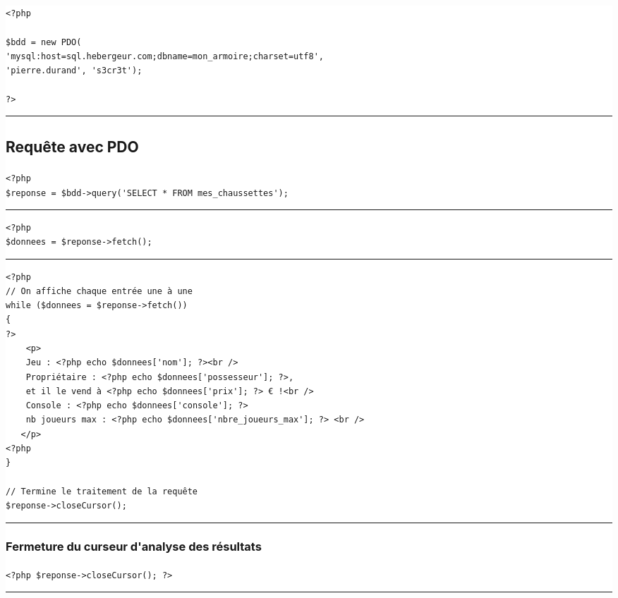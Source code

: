 ```
<?php

$bdd = new PDO(
'mysql:host=sql.hebergeur.com;dbname=mon_armoire;charset=utf8', 
'pierre.durand', 's3cr3t');

?>
```
---
## Requête avec PDO
```
<?php
$reponse = $bdd->query('SELECT * FROM mes_chaussettes');

```

---

```
<?php
$donnees = $reponse->fetch();

```
---

```
<?php
// On affiche chaque entrée une à une
while ($donnees = $reponse->fetch())
{
?>
    <p>
    Jeu : <?php echo $donnees['nom']; ?><br />
    Propriétaire : <?php echo $donnees['possesseur']; ?>,
    et il le vend à <?php echo $donnees['prix']; ?> € !<br />
    Console : <?php echo $donnees['console']; ?> 
    nb joueurs max : <?php echo $donnees['nbre_joueurs_max']; ?> <br />
   </p>
<?php
}

// Termine le traitement de la requête
$reponse->closeCursor(); 
```

---

### Fermeture du curseur d'analyse des résultats
```
<?php $reponse->closeCursor(); ?>
```

---